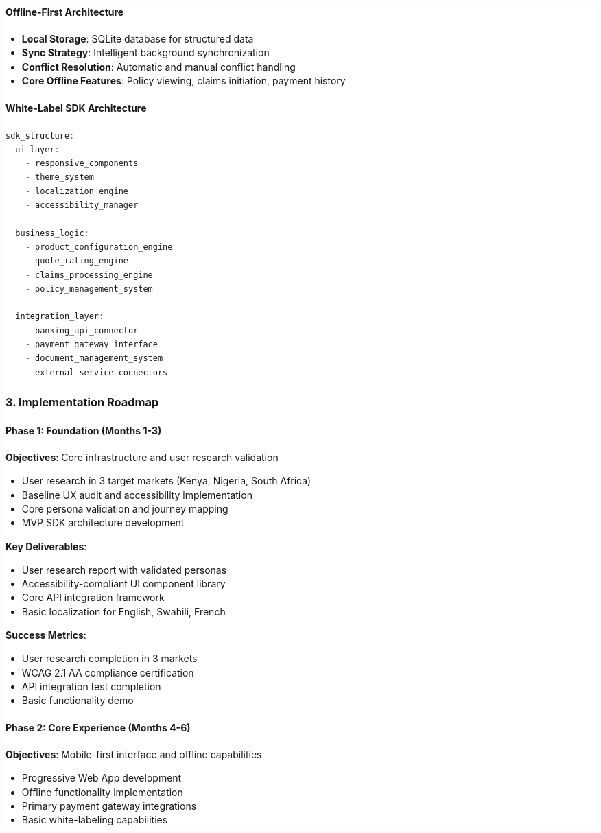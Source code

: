 #### Offline-First Architecture
- **Local Storage**: SQLite database for structured data
- **Sync Strategy**: Intelligent background synchronization
- **Conflict Resolution**: Automatic and manual conflict handling
- **Core Offline Features**: Policy viewing, claims initiation, payment history

#### White-Label SDK Architecture
```typescript
sdk_structure:
  ui_layer:
    - responsive_components
    - theme_system
    - localization_engine
    - accessibility_manager
  
  business_logic:
    - product_configuration_engine
    - quote_rating_engine
    - claims_processing_engine
    - policy_management_system
  
  integration_layer:
    - banking_api_connector
    - payment_gateway_interface
    - document_management_system
    - external_service_connectors
```

### 3. Implementation Roadmap

#### Phase 1: Foundation (Months 1-3)
**Objectives**: Core infrastructure and user research validation
- User research in 3 target markets (Kenya, Nigeria, South Africa)
- Baseline UX audit and accessibility implementation
- Core persona validation and journey mapping
- MVP SDK architecture development

**Key Deliverables**:
- User research report with validated personas
- Accessibility-compliant UI component library
- Core API integration framework
- Basic localization for English, Swahili, French

**Success Metrics**:
- User research completion in 3 markets
- WCAG 2.1 AA compliance certification
- API integration test completion
- Basic functionality demo

#### Phase 2: Core Experience (Months 4-6)
**Objectives**: Mobile-first interface and offline capabilities
- Progressive Web App development
- Offline functionality implementation
- Primary payment gateway integrations
- Basic white-labeling capabilities
